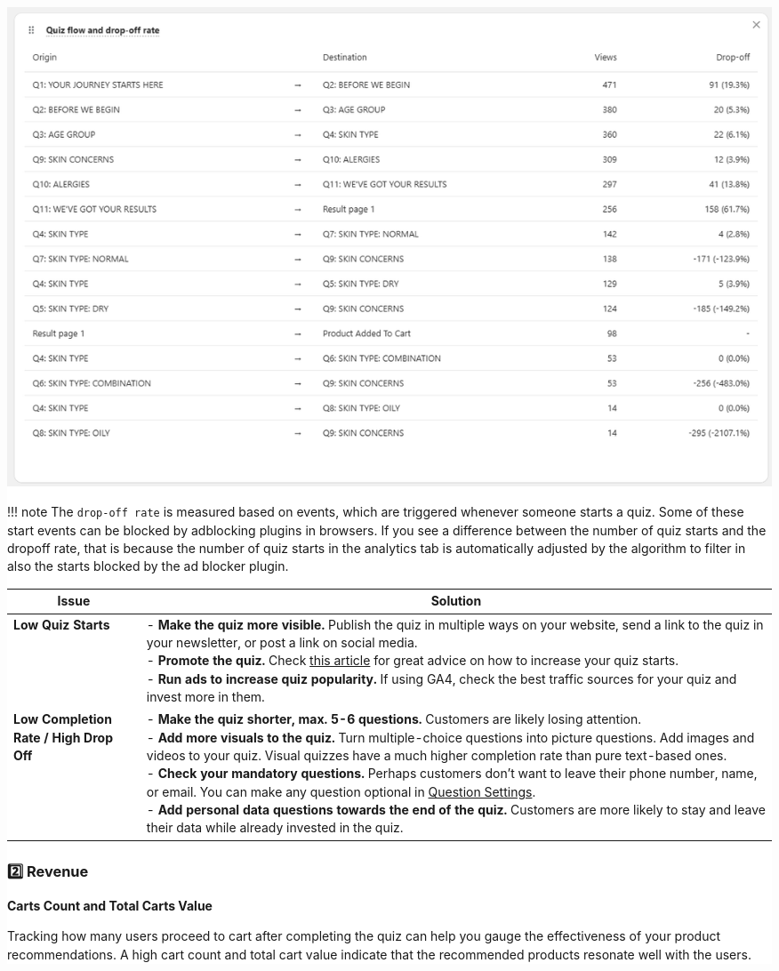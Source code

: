 ![quiz builder metrics drop off](/images/manual_shopifyV2_quizbuilder_metrics_analytics_dropoff.png)


!!! note
    The `drop-off rate` is measured based on events, which are triggered whenever someone starts a quiz. Some of these start events can be blocked by adblocking plugins in browsers. If you see a difference between the number of quiz starts and the dropoff rate, that is because the number of quiz starts in the analytics tab is automatically adjusted by the algorithm to filter in also the starts blocked by the ad blocker plugin.

| Issue                          | Solution                                                                                                                                                                                                                                                                                                                                                  |
|--------------------------------|-----------------------------------------------------------------------------------------------------------------------------------------------------------------------------------------------------------------------------------------------------------------------------------------------------------------------------------------------------------|
| **Low Quiz Starts**            | - **Make the quiz more visible.** Publish the quiz in multiple ways on your website, send a link to the quiz in your newsletter, or post a link on social media. <br> - **Promote the quiz.** Check [this article](/customer-success/how-to-get-more-quiz-engagement/) for great advice on how to increase your quiz starts. <br> - **Run ads to increase quiz popularity.** If using GA4, check the best traffic sources for your quiz and invest more in them. |
| **Low Completion Rate / High Drop Off** | - **Make the quiz shorter, max. 5-6 questions.** Customers are likely losing attention. <br> - **Add more visuals to the quiz.** Turn multiple-choice questions into picture questions. Add images and videos to your quiz. Visual quizzes have a much higher completion rate than pure text-based ones. <br> - **Check your mandatory questions.** Perhaps customers don’t want to leave their phone number, name, or email. You can make any question optional in [Question Settings](/reference/quiz-builder/questions/#question-settings). <br> - **Add personal data questions towards the end of the quiz.** Customers are more likely to stay and leave their data while already invested in the quiz. |


### 2️⃣ Revenue
 

**Carts Count and Total Carts Value**

Tracking how many users proceed to cart after completing the quiz can help you gauge the effectiveness of your product recommendations. A high cart count and total cart value indicate that the recommended products resonate well with the users.

